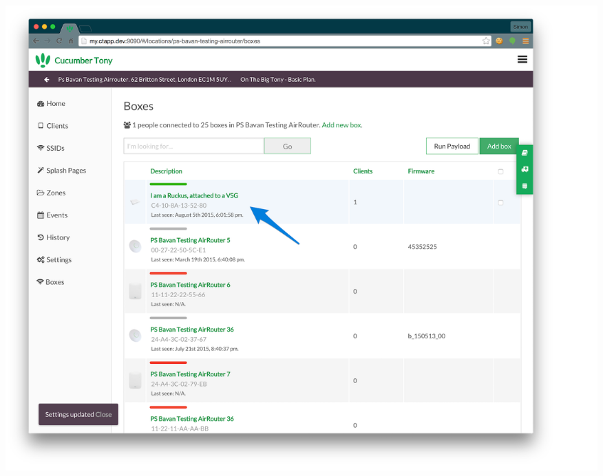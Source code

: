   <img src="/images/community/tutorials/ruckus-access-point-status.png" width="800px">
</div>

<div class="mdl-typography--text-center">